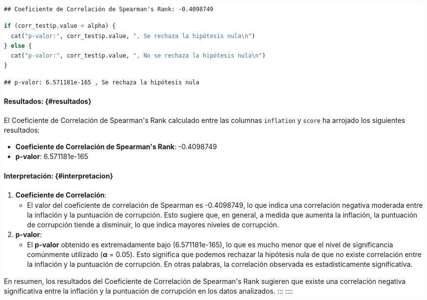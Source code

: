```
## Coeficiente de Correlación de Spearman's Rank: -0.4098749
```

``` r
if (corr_test$p.value < alpha) {
  cat("p-valor:", corr_test$p.value, ", Se rechaza la hipótesis nula\n")
} else {
  cat("p-valor:", corr_test$p.value, ", No se rechaza la hipótesis nula\n")
}
```

```
## p-valor: 6.571181e-165 , Se rechaza la hipótesis nula
```

#### Resultados: {#resultados}

El Coeficiente de Correlación de Spearman's Rank calculado entre las columnas `inflation` y `score` ha arrojado los siguientes resultados:

-   **Coeficiente de Correlación de Spearman's Rank**: -0.4098749
-   **p-valor**: 6.571181e-165

#### Interpretación: {#interpretacion}

1.  **Coeficiente de Correlación**:
    -   El valor del coeficiente de correlación de Spearman es -0.4098749, lo que indica una correlación negativa moderada entre la inflación y la puntuación de corrupción. Esto sugiere que, en general, a medida que aumenta la inflación, la puntuación de corrupción tiende a disminuir, lo que indica mayores niveles de corrupción.
2.  **p-valor**:
    -   El **p-valor** obtenido es extremadamente bajo (6.571181e-165), lo que es mucho menor que el nivel de significancia comúnmente utilizado (**α** = 0.05). Esto significa que podemos rechazar la hipótesis nula de que no existe correlación entre la inflación y la puntuación de corrupción. En otras palabras, la correlación observada es estadísticamente significativa.

En resumen, los resultados del Coeficiente de Correlación de Spearman's Rank sugieren que existe una correlación negativa significativa entre la inflación y la puntuación de corrupción en los datos analizados.
:::
::::
